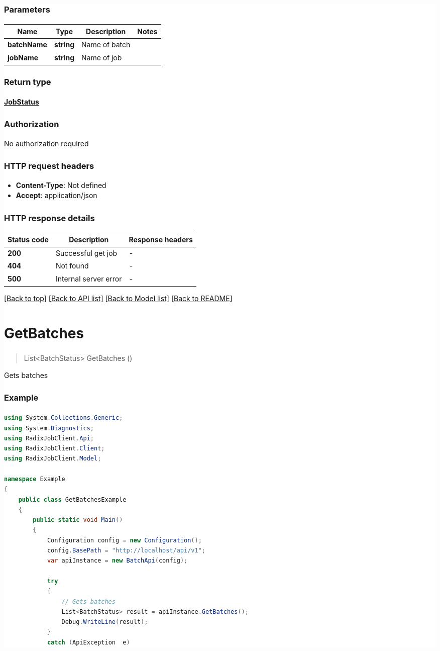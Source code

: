 ### Parameters

Name | Type | Description  | Notes
------------- | ------------- | ------------- | -------------
 **batchName** | **string**| Name of batch | 
 **jobName** | **string**| Name of job | 

### Return type

[**JobStatus**](JobStatus.md)

### Authorization

No authorization required

### HTTP request headers

 - **Content-Type**: Not defined
 - **Accept**: application/json


### HTTP response details
| Status code | Description | Response headers |
|-------------|-------------|------------------|
| **200** | Successful get job |  -  |
| **404** | Not found |  -  |
| **500** | Internal server error |  -  |

[[Back to top]](#) [[Back to API list]](../README.md#documentation-for-api-endpoints) [[Back to Model list]](../README.md#documentation-for-models) [[Back to README]](../README.md)

<a name="getbatches"></a>
# **GetBatches**
> List&lt;BatchStatus&gt; GetBatches ()

Gets batches

### Example
```csharp
using System.Collections.Generic;
using System.Diagnostics;
using RadixJobClient.Api;
using RadixJobClient.Client;
using RadixJobClient.Model;

namespace Example
{
    public class GetBatchesExample
    {
        public static void Main()
        {
            Configuration config = new Configuration();
            config.BasePath = "http://localhost/api/v1";
            var apiInstance = new BatchApi(config);

            try
            {
                // Gets batches
                List<BatchStatus> result = apiInstance.GetBatches();
                Debug.WriteLine(result);
            }
            catch (ApiException  e)
```